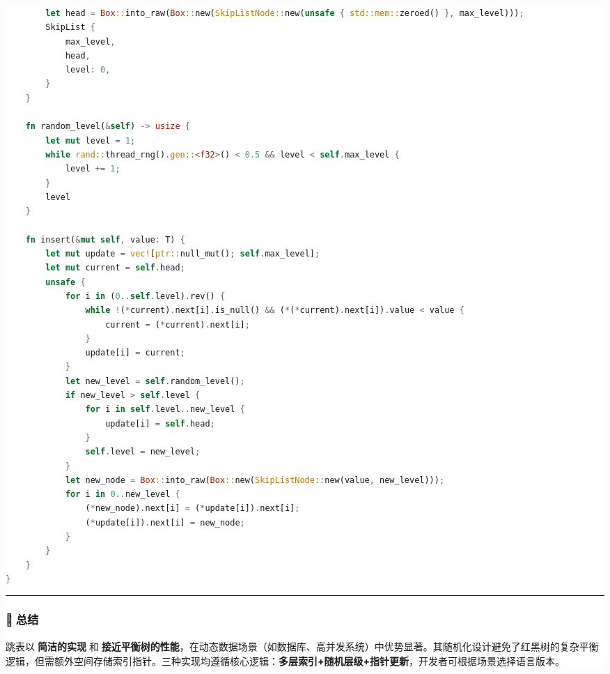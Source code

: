 ```rust
        let head = Box::into_raw(Box::new(SkipListNode::new(unsafe { std::mem::zeroed() }, max_level)));
        SkipList {
            max_level,
            head,
            level: 0,
        }
    }

    fn random_level(&self) -> usize {
        let mut level = 1;
        while rand::thread_rng().gen::<f32>() < 0.5 && level < self.max_level {
            level += 1;
        }
        level
    }

    fn insert(&mut self, value: T) {
        let mut update = vec![ptr::null_mut(); self.max_level];
        let mut current = self.head;
        unsafe {
            for i in (0..self.level).rev() {
                while !(*current).next[i].is_null() && (*(*current).next[i]).value < value {
                    current = (*current).next[i];
                }
                update[i] = current;
            }
            let new_level = self.random_level();
            if new_level > self.level {
                for i in self.level..new_level {
                    update[i] = self.head;
                }
                self.level = new_level;
            }
            let new_node = Box::into_raw(Box::new(SkipListNode::new(value, new_level)));
            for i in 0..new_level {
                (*new_node).next[i] = (*update[i]).next[i];
                (*update[i]).next[i] = new_node;
            }
        }
    }
}
```

---

### 💎 **总结**

跳表以 **简洁的实现** 和 **接近平衡树的性能**，在动态数据场景（如数据库、高并发系统）中优势显著。其随机化设计避免了红黑树的复杂平衡逻辑，但需额外空间存储索引指针。三种实现均遵循核心逻辑：**多层索引+随机层级+指针更新**，开发者可根据场景选择语言版本。
